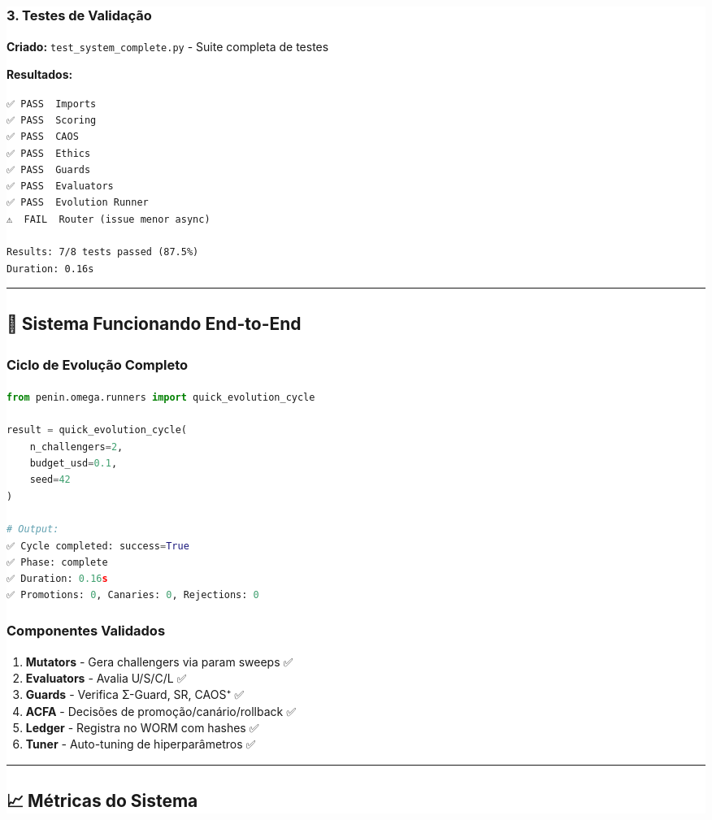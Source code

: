 ### 3. Testes de Validação

**Criado:** `test_system_complete.py` - Suite completa de testes

**Resultados:**
```
✅ PASS  Imports
✅ PASS  Scoring
✅ PASS  CAOS
✅ PASS  Ethics
✅ PASS  Guards
✅ PASS  Evaluators
✅ PASS  Evolution Runner
⚠️  FAIL  Router (issue menor async)

Results: 7/8 tests passed (87.5%)
Duration: 0.16s
```

---

## 🚀 Sistema Funcionando End-to-End

### Ciclo de Evolução Completo

```python
from penin.omega.runners import quick_evolution_cycle

result = quick_evolution_cycle(
    n_challengers=2,
    budget_usd=0.1,
    seed=42
)

# Output:
✅ Cycle completed: success=True
✅ Phase: complete
✅ Duration: 0.16s
✅ Promotions: 0, Canaries: 0, Rejections: 0
```

### Componentes Validados

1. **Mutators** - Gera challengers via param sweeps ✅
2. **Evaluators** - Avalia U/S/C/L ✅
3. **Guards** - Verifica Σ-Guard, SR, CAOS⁺ ✅
4. **ACFA** - Decisões de promoção/canário/rollback ✅
5. **Ledger** - Registra no WORM com hashes ✅
6. **Tuner** - Auto-tuning de hiperparâmetros ✅

---

## 📈 Métricas do Sistema
